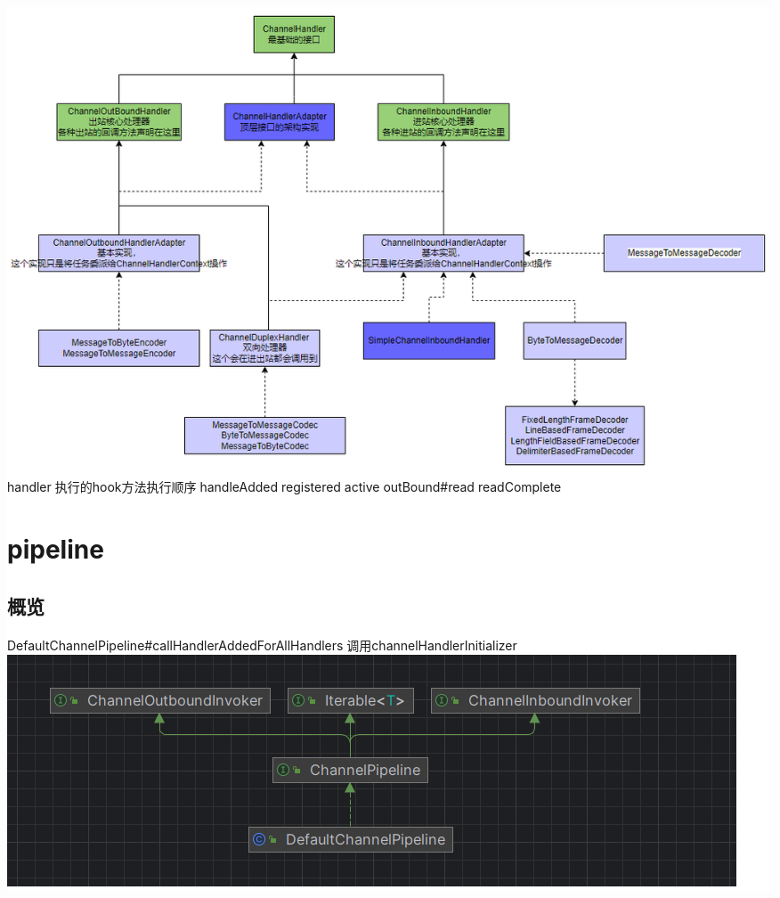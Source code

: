 ![](../../img/handler_impl.png)
handler 执行的hook方法执行顺序
handleAdded
registered
active
outBound#read
readComplete
# pipeline
## 概览
DefaultChannelPipeline#callHandlerAddedForAllHandlers 调用channelHandlerInitializer
![](../../img/nettty_defailtchannelpipiline.png)
